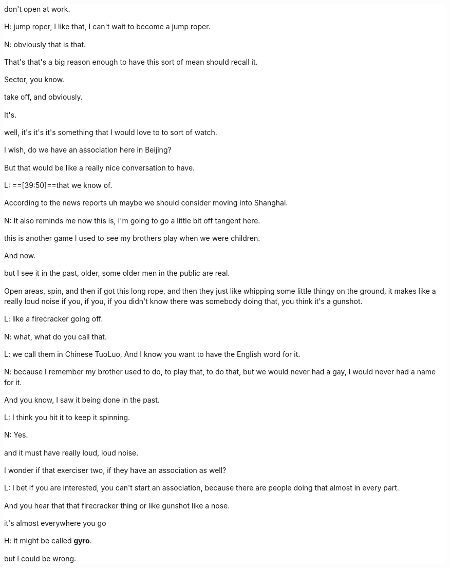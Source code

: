don't open at work. 

H: jump roper, I like that, I can't wait to become a jump roper. 

N: obviously that is that. 

That's that's a big reason enough to have this sort of mean should recall it. 

Sector, you know. 

take off, and obviously. 

It's. 

well, it's it's it's something that I would love to to sort of watch. 

I wish, do we have an association here in Beijing? 

But that would be like a really nice conversation to have.

L: ==[39:50]==that we know of. 

According to the news reports uh maybe we should consider moving into Shanghai. 

N: It also reminds me now this is, I'm going to go a little bit off tangent here. 

this is another game I used to see my brothers play when we were children. 

And now. 

but I see it in the past, older, some older men in the public are real. 

Open areas, spin, and then if got this long rope, and then they just like whipping some little thingy on the ground, it makes like a really loud noise if you, if you, if you didn't know there was somebody doing that, you think it's a gunshot. 

L: like a firecracker going off. 

N: what, what do you call that.

L: we call them in Chinese TuoLuo, And I know you want to have the English word for it.

N: because I remember my brother used to do, to play that, to do that, but we would never had a gay, I would never had a name for it. 

And you know, I saw it being done in the past. 

L: I think you hit it to keep it spinning. 

N: Yes. 

and it must have really loud, loud noise. 

I wonder if that exerciser two, if they have an association as well? 

L: I bet if you are interested, you can't start an association, because there are people doing that almost in every part. 

And you hear that that firecracker thing or like gunshot like a nose. 

it's almost everywhere you go

H: it might be called **gyro**. 

but I could be wrong.
